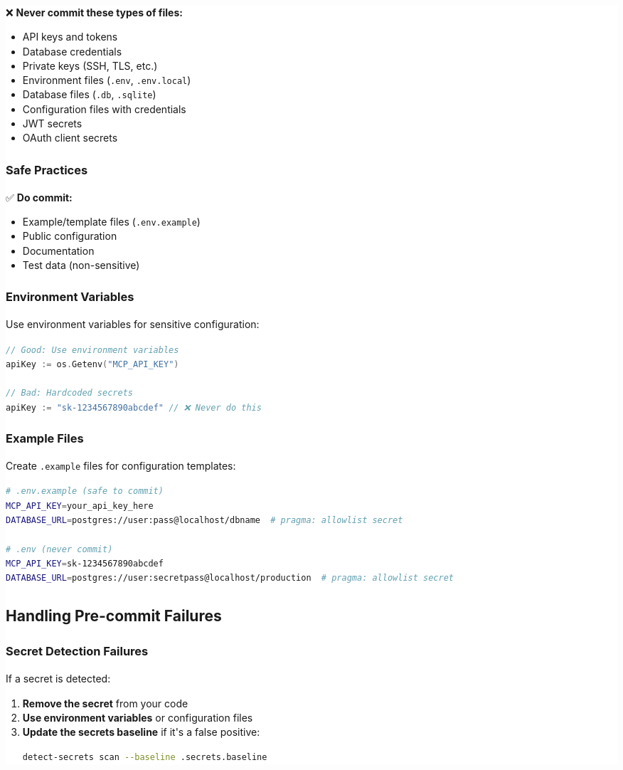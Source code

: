 ❌ **Never commit these types of files:**
- API keys and tokens
- Database credentials
- Private keys (SSH, TLS, etc.)
- Environment files (`.env`, `.env.local`)
- Database files (`.db`, `.sqlite`)
- Configuration files with credentials
- JWT secrets
- OAuth client secrets

### Safe Practices

✅ **Do commit:**
- Example/template files (`.env.example`)
- Public configuration
- Documentation
- Test data (non-sensitive)

### Environment Variables

Use environment variables for sensitive configuration:

```go
// Good: Use environment variables
apiKey := os.Getenv("MCP_API_KEY")

// Bad: Hardcoded secrets
apiKey := "sk-1234567890abcdef" // ❌ Never do this
```

### Example Files

Create `.example` files for configuration templates:

```bash
# .env.example (safe to commit)
MCP_API_KEY=your_api_key_here
DATABASE_URL=postgres://user:pass@localhost/dbname  # pragma: allowlist secret

# .env (never commit)
MCP_API_KEY=sk-1234567890abcdef
DATABASE_URL=postgres://user:secretpass@localhost/production  # pragma: allowlist secret
```

## Handling Pre-commit Failures

### Secret Detection Failures

If a secret is detected:

1. **Remove the secret** from your code
2. **Use environment variables** or configuration files
3. **Update the secrets baseline** if it's a false positive:
   ```bash
   detect-secrets scan --baseline .secrets.baseline
   ```
